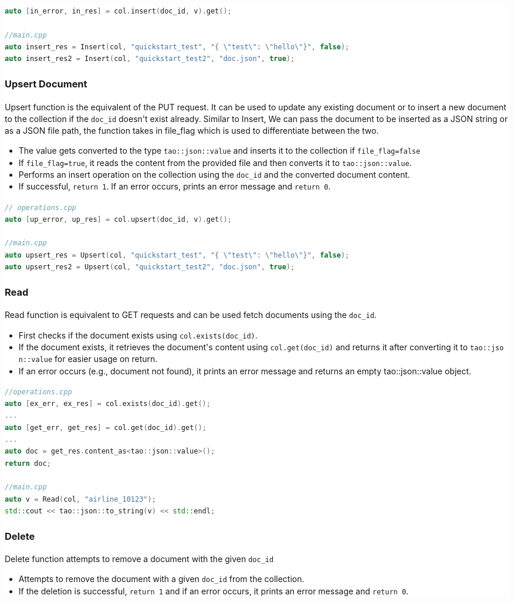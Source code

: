 ```c++
auto [in_error, in_res] = col.insert(doc_id, v).get();

//main.cpp
auto insert_res = Insert(col, "quickstart_test", "{ \"test\": \"hello\"}", false);
auto insert_res2 = Insert(col, "quickstart_test2", "doc.json", true);
```

### Upsert Document
Upsert function is the equivalent of the PUT request. It can be used to update any existing document or to insert a new document to the collection if the `doc_id` doesn't exist already. Similar to Insert, We can pass the document to be inserted as a JSON string or as a JSON file path, the function takes in file_flag which is used to differentiate between the two.
- The value gets converted to the type `tao::json::value` and inserts it to the collection if `file_flag=false`
- If `file_flag=true`, it reads the content from the provided file and then converts it to `tao::json::value`.
- Performs an insert operation on the collection using the `doc_id` and the converted document content.
- If successful, `return 1`. If an error occurs, prints an error message and `return 0`.
```c++
// operations.cpp
auto [up_error, up_res] = col.upsert(doc_id, v).get();

//main.cpp
auto upsert_res = Upsert(col, "quickstart_test", "{ \"test\": \"hello\"}", false);
auto upsert_res2 = Upsert(col, "quickstart_test2", "doc.json", true);
```

### Read
Read function is equivalent to GET requests and can be used fetch documents using the `doc_id`.
- First checks if the document exists using `col.exists(doc_id)`.
- If the document exists, it retrieves the document's content using `col.get(doc_id)` and returns it after converting it to `tao::json::value` for easier usage on return.
- If an error occurs (e.g., document not found), it prints an error message and returns an empty tao::json::value object.
```c++
//operations.cpp
auto [ex_err, ex_res] = col.exists(doc_id).get();
...
auto [get_err, get_res] = col.get(doc_id).get();
...
auto doc = get_res.content_as<tao::json::value>();
return doc;

//main.cpp
auto v = Read(col, "airline_10123");
std::cout << tao::json::to_string(v) << std::endl;
```

### Delete
Delete function attempts to remove a document with the given `doc_id`
- Attempts to remove the document with a given `doc_id` from the collection.
- If the deletion is successful, `return 1` and if an error occurs, it prints an error message and `return 0`.
